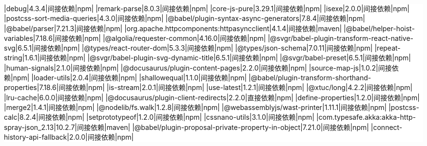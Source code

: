 |debug|4.3.4|间接依赖|npm|
|remark-parse|8.0.3|间接依赖|npm|
|core-js-pure|3.29.1|间接依赖|npm|
|isexe|2.0.0|间接依赖|npm|
|postcss-sort-media-queries|4.3.0|间接依赖|npm|
|@babel/plugin-syntax-async-generators|7.8.4|间接依赖|npm|
|@babel/parser|7.21.3|间接依赖|npm|
|org.apache.httpcomponents:httpasyncclient|4.1.4|间接依赖|maven|
|@babel/helper-hoist-variables|7.18.6|间接依赖|npm|
|@algolia/requester-common|4.16.0|间接依赖|npm|
|@svgr/babel-plugin-transform-react-native-svg|6.5.1|间接依赖|npm|
|@types/react-router-dom|5.3.3|间接依赖|npm|
|@types/json-schema|7.0.11|间接依赖|npm|
|repeat-string|1.6.1|间接依赖|npm|
|@svgr/babel-plugin-svg-dynamic-title|6.5.1|间接依赖|npm|
|@svgr/babel-preset|6.5.1|间接依赖|npm|
|human-signals|2.1.0|间接依赖|npm|
|@docusaurus/plugin-content-pages|2.2.0|间接依赖|npm|
|source-map-js|1.0.2|间接依赖|npm|
|loader-utils|2.0.4|间接依赖|npm|
|shallowequal|1.1.0|间接依赖|npm|
|@babel/plugin-transform-shorthand-properties|7.18.6|间接依赖|npm|
|is-stream|2.0.1|间接依赖|npm|
|use-latest|1.2.1|间接依赖|npm|
|@xtuc/long|4.2.2|间接依赖|npm|
|lru-cache|6.0.0|间接依赖|npm|
|@docusaurus/plugin-client-redirects|2.2.0|直接依赖|npm|
|define-properties|1.2.0|间接依赖|npm|
|merge2|1.4.1|间接依赖|npm|
|@nodelib/fs.walk|1.2.8|间接依赖|npm|
|@webassemblyjs/wast-printer|1.11.1|间接依赖|npm|
|postcss-calc|8.2.4|间接依赖|npm|
|setprototypeof|1.2.0|间接依赖|npm|
|cssnano-utils|3.1.0|间接依赖|npm|
|com.typesafe.akka:akka-http-spray-json_2.13|10.2.7|间接依赖|maven|
|@babel/plugin-proposal-private-property-in-object|7.21.0|间接依赖|npm|
|connect-history-api-fallback|2.0.0|间接依赖|npm|